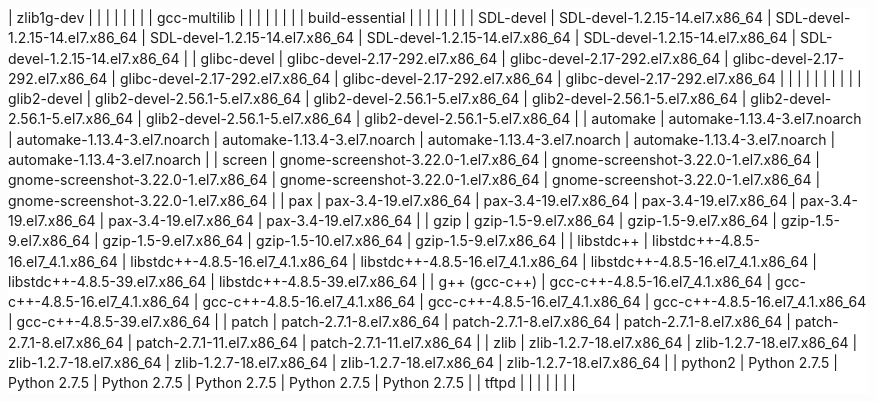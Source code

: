 | zlib1g-dev                                      |                                                              |                                              |                                                 |                                            |                                            |                                            |
| gcc-multilib                                    |                                                              |                                              |                                                 |                                            |                                            |                                            |
| build-essential                                 |                                                              |                                              |                                                 |                                            |                                            |                                            |
| SDL-devel                                       | SDL-devel-1.2.15-14.el7.x86_64                               | SDL-devel-1.2.15-14.el7.x86_64               | SDL-devel-1.2.15-14.el7.x86_64                  | SDL-devel-1.2.15-14.el7.x86_64             | SDL-devel-1.2.15-14.el7.x86_64             | SDL-devel-1.2.15-14.el7.x86_64             |
| glibc-devel                                     | glibc-devel-2.17-292.el7.x86_64                              | glibc-devel-2.17-292.el7.x86_64              | glibc-devel-2.17-292.el7.x86_64                 | glibc-devel-2.17-292.el7.x86_64            | glibc-devel-2.17-292.el7.x86_64            | glibc-devel-2.17-292.el7.x86_64            |
|                                                 |                                                              |                                              |                                                 |                                            |                                            |                                            |
| glib2-devel                                     | glib2-devel-2.56.1-5.el7.x86_64                              | glib2-devel-2.56.1-5.el7.x86_64              | glib2-devel-2.56.1-5.el7.x86_64                 | glib2-devel-2.56.1-5.el7.x86_64            | glib2-devel-2.56.1-5.el7.x86_64            | glib2-devel-2.56.1-5.el7.x86_64            |
| automake                                        | automake-1.13.4-3.el7.noarch                                 | automake-1.13.4-3.el7.noarch                 | automake-1.13.4-3.el7.noarch                    | automake-1.13.4-3.el7.noarch               | automake-1.13.4-3.el7.noarch               | automake-1.13.4-3.el7.noarch               |
| screen                                          | gnome-screenshot-3.22.0-1.el7.x86_64                         | gnome-screenshot-3.22.0-1.el7.x86_64         | gnome-screenshot-3.22.0-1.el7.x86_64            | gnome-screenshot-3.22.0-1.el7.x86_64       | gnome-screenshot-3.22.0-1.el7.x86_64       | gnome-screenshot-3.22.0-1.el7.x86_64       |
| pax                                             | pax-3.4-19.el7.x86_64                                        | pax-3.4-19.el7.x86_64                        | pax-3.4-19.el7.x86_64                           | pax-3.4-19.el7.x86_64                      | pax-3.4-19.el7.x86_64                      | pax-3.4-19.el7.x86_64                      |
| gzip                                            | gzip-1.5-9.el7.x86_64                                        | gzip-1.5-9.el7.x86_64                        | gzip-1.5-9.el7.x86_64                           | gzip-1.5-9.el7.x86_64                      | gzip-1.5-10.el7.x86_64                     | gzip-1.5-9.el7.x86_64                      |
| libstdc++                                       | libstdc++-4.8.5-16.el7_4.1.x86_64                            | libstdc++-4.8.5-16.el7_4.1.x86_64            | libstdc++-4.8.5-16.el7_4.1.x86_64               | libstdc++-4.8.5-16.el7_4.1.x86_64          | libstdc++-4.8.5-39.el7.x86_64              | libstdc++-4.8.5-39.el7.x86_64              |
| g++ (gcc-c++)                                   | gcc-c++-4.8.5-16.el7_4.1.x86_64                              | gcc-c++-4.8.5-16.el7_4.1.x86_64              | gcc-c++-4.8.5-16.el7_4.1.x86_64                 | gcc-c++-4.8.5-16.el7_4.1.x86_64            | gcc-c++-4.8.5-16.el7_4.1.x86_64            | gcc-c++-4.8.5-39.el7.x86_64                |
| patch                                           | patch-2.7.1-8.el7.x86_64                                     | patch-2.7.1-8.el7.x86_64                     | patch-2.7.1-8.el7.x86_64                        | patch-2.7.1-8.el7.x86_64                   | patch-2.7.1-11.el7.x86_64                  | patch-2.7.1-11.el7.x86_64                  |
| zlib                                            | zlib-1.2.7-18.el7.x86_64                                     | zlib-1.2.7-18.el7.x86_64                     | zlib-1.2.7-18.el7.x86_64                        | zlib-1.2.7-18.el7.x86_64                   | zlib-1.2.7-18.el7.x86_64                   | zlib-1.2.7-18.el7.x86_64                   |
| python2                                         | Python 2.7.5                                                 | Python 2.7.5                                 | Python 2.7.5                                    | Python 2.7.5                               | Python 2.7.5                               | Python 2.7.5                               |
| tftpd                                           |                                                              |                                              |                                                 |                                            |                                            |                                            |